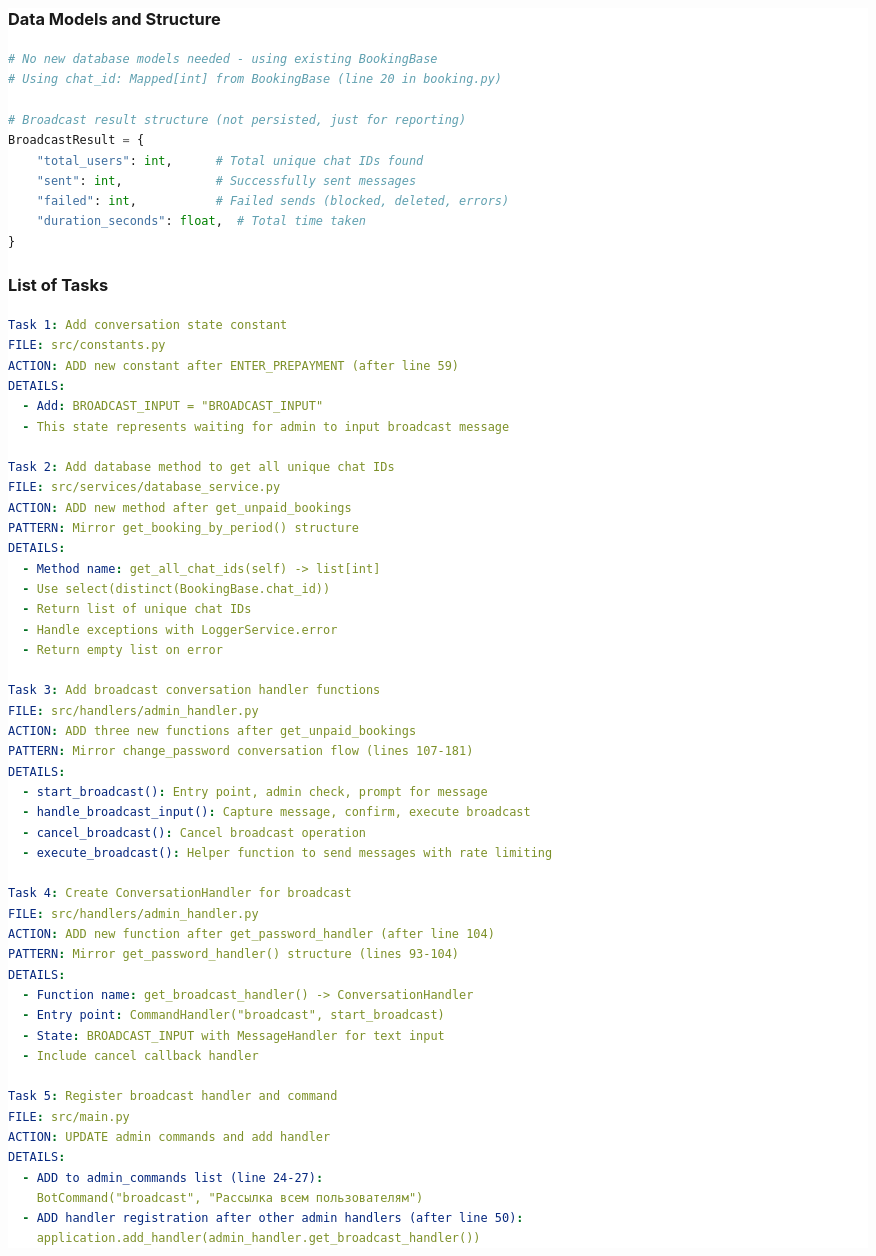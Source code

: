 ### Data Models and Structure
```python
# No new database models needed - using existing BookingBase
# Using chat_id: Mapped[int] from BookingBase (line 20 in booking.py)

# Broadcast result structure (not persisted, just for reporting)
BroadcastResult = {
    "total_users": int,      # Total unique chat IDs found
    "sent": int,             # Successfully sent messages
    "failed": int,           # Failed sends (blocked, deleted, errors)
    "duration_seconds": float,  # Total time taken
}
```

### List of Tasks

```yaml
Task 1: Add conversation state constant
FILE: src/constants.py
ACTION: ADD new constant after ENTER_PREPAYMENT (after line 59)
DETAILS:
  - Add: BROADCAST_INPUT = "BROADCAST_INPUT"
  - This state represents waiting for admin to input broadcast message

Task 2: Add database method to get all unique chat IDs
FILE: src/services/database_service.py
ACTION: ADD new method after get_unpaid_bookings
PATTERN: Mirror get_booking_by_period() structure
DETAILS:
  - Method name: get_all_chat_ids(self) -> list[int]
  - Use select(distinct(BookingBase.chat_id))
  - Return list of unique chat IDs
  - Handle exceptions with LoggerService.error
  - Return empty list on error

Task 3: Add broadcast conversation handler functions
FILE: src/handlers/admin_handler.py
ACTION: ADD three new functions after get_unpaid_bookings
PATTERN: Mirror change_password conversation flow (lines 107-181)
DETAILS:
  - start_broadcast(): Entry point, admin check, prompt for message
  - handle_broadcast_input(): Capture message, confirm, execute broadcast
  - cancel_broadcast(): Cancel broadcast operation
  - execute_broadcast(): Helper function to send messages with rate limiting

Task 4: Create ConversationHandler for broadcast
FILE: src/handlers/admin_handler.py
ACTION: ADD new function after get_password_handler (after line 104)
PATTERN: Mirror get_password_handler() structure (lines 93-104)
DETAILS:
  - Function name: get_broadcast_handler() -> ConversationHandler
  - Entry point: CommandHandler("broadcast", start_broadcast)
  - State: BROADCAST_INPUT with MessageHandler for text input
  - Include cancel callback handler

Task 5: Register broadcast handler and command
FILE: src/main.py
ACTION: UPDATE admin commands and add handler
DETAILS:
  - ADD to admin_commands list (line 24-27):
    BotCommand("broadcast", "Рассылка всем пользователям")
  - ADD handler registration after other admin handlers (after line 50):
    application.add_handler(admin_handler.get_broadcast_handler())

```